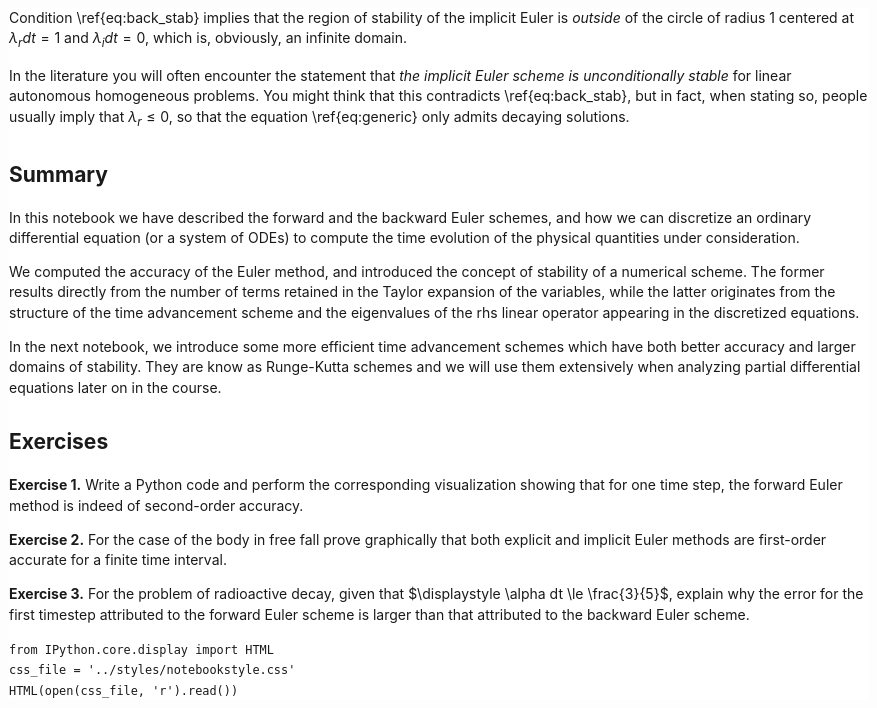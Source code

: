 Condition \ref{eq:back_stab} implies that the region of stability of the implicit Euler is *outside* of the circle of radius 1 centered at $\lambda_r dt=1$ and $\lambda_i dt=0$, which is, obviously, an infinite domain.

In the literature you will often encounter the statement that *the implicit Euler scheme is unconditionally stable* for linear autonomous homogeneous problems. You might think that this contradicts \ref{eq:back_stab}, but in fact, when stating so, people usually imply that $\lambda_r \le 0$, so that the equation \ref{eq:generic} only admits decaying solutions.

## Summary

In this notebook we have described the forward and the backward Euler schemes, and how we can discretize an ordinary differential equation (or a system of ODEs) to compute the time evolution of the physical quantities under consideration.

We computed the accuracy of the Euler method, and introduced the concept of stability of a numerical scheme. The former results directly from the number of terms retained in the Taylor expansion of the variables, while the latter originates from the structure of the time advancement scheme and the eigenvalues of the rhs linear operator appearing in the discretized equations.

In the next notebook, we introduce some more efficient time advancement schemes which have both better accuracy and larger domains of stability. They are know as Runge-Kutta schemes and we will use them extensively when analyzing partial differential equations later on in the course.

## Exercises

**Exercise 1.** Write a Python code and perform the corresponding visualization showing that for one time step, the forward Euler method is indeed of second-order accuracy.

**Exercise 2.** For the case of the body in free fall prove graphically that both explicit and implicit Euler methods are first-order accurate for a finite time interval.

<a name="exc3">**Exercise 3.** </a> For the problem of radioactive decay, given that $\displaystyle \alpha dt \le \frac{3}{5}$, explain why the error for the first timestep attributed to the forward Euler scheme is larger than that attributed to the backward Euler scheme.

```{code-cell} ipython3
from IPython.core.display import HTML
css_file = '../styles/notebookstyle.css'
HTML(open(css_file, 'r').read())
```

